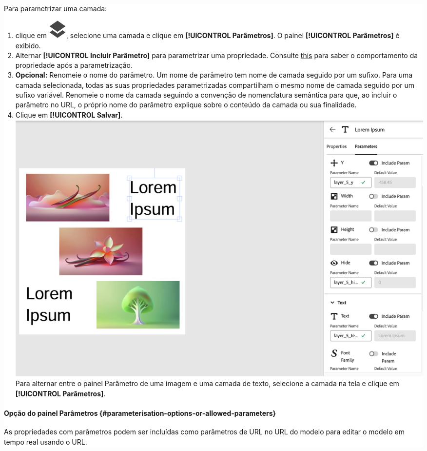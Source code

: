 Para parametrizar uma camada:

1. clique em ![criação de conteúdo instantâneo](/help/using/assets/show-layers-list.svg), selecione uma camada e clique em **[!UICONTROL Parâmetros]**. O painel **[!UICONTROL Parâmetros]** é exibido.
1. Alternar **[!UICONTROL Incluir Parâmetro]** para parametrizar uma propriedade. Consulte [this](#parameterisation-options-or-allowed-parameters) para saber o comportamento da propriedade após a parametrização.
1. **Opcional:** Renomeie o nome do parâmetro. Um nome de parâmetro tem nome de camada seguido por um sufixo. Para uma camada selecionada, todas as suas propriedades parametrizadas compartilham o mesmo nome de camada seguido por um sufixo variável. Renomeie o nome da camada seguindo a convenção de nomenclatura semântica para que, ao incluir o parâmetro no URL, o próprio nome do parâmetro explique sobre o conteúdo da camada ou sua finalidade.
1. Clique em **[!UICONTROL Salvar]**.
   ![criação instantânea de conteúdo](/help/using/assets/parameterise-a-layer.png)
Para alternar entre o painel Parâmetro de uma imagem e uma camada de texto, selecione a camada na tela e clique em **[!UICONTROL Parâmetros]**.

#### Opção do painel Parâmetros {#parameterisation-options-or-allowed-parameters}

As propriedades com parâmetros podem ser incluídas como parâmetros de URL no URL do modelo para editar o modelo em tempo real usando o URL.
